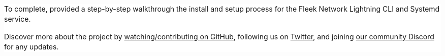 To complete, provided a step-by-step walkthrough the install and setup process for the Fleek Network Lightning CLI and Systemd service.

Discover more about the project by [watching/contributing on GitHub](https://github.com/fleek-network/lightning), following us on [Twitter](https://twitter.com/fleek_net), and joining [our community Discord](https://discord.gg/fleekxyz) for any updates.

<Author
    name="Helder Oliveira"
    image="https://github.com/heldrida.png"
    title="Software Developer + DX"
    url="https://github.com/heldrida"
/>
